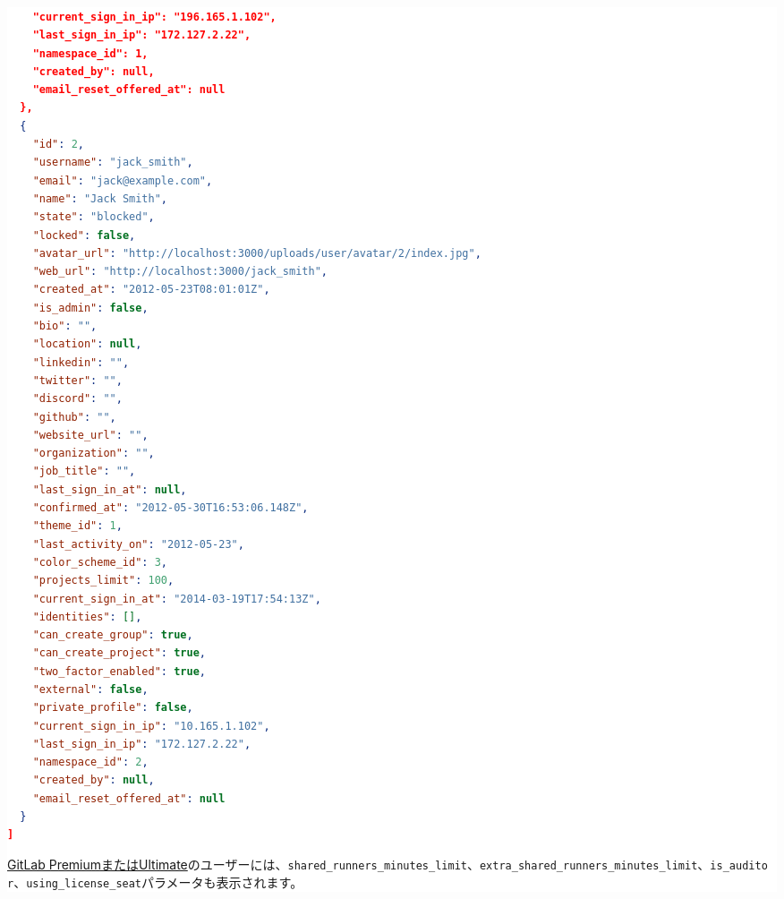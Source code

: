 ```json
    "current_sign_in_ip": "196.165.1.102",
    "last_sign_in_ip": "172.127.2.22",
    "namespace_id": 1,
    "created_by": null,
    "email_reset_offered_at": null
  },
  {
    "id": 2,
    "username": "jack_smith",
    "email": "jack@example.com",
    "name": "Jack Smith",
    "state": "blocked",
    "locked": false,
    "avatar_url": "http://localhost:3000/uploads/user/avatar/2/index.jpg",
    "web_url": "http://localhost:3000/jack_smith",
    "created_at": "2012-05-23T08:01:01Z",
    "is_admin": false,
    "bio": "",
    "location": null,
    "linkedin": "",
    "twitter": "",
    "discord": "",
    "github": "",
    "website_url": "",
    "organization": "",
    "job_title": "",
    "last_sign_in_at": null,
    "confirmed_at": "2012-05-30T16:53:06.148Z",
    "theme_id": 1,
    "last_activity_on": "2012-05-23",
    "color_scheme_id": 3,
    "projects_limit": 100,
    "current_sign_in_at": "2014-03-19T17:54:13Z",
    "identities": [],
    "can_create_group": true,
    "can_create_project": true,
    "two_factor_enabled": true,
    "external": false,
    "private_profile": false,
    "current_sign_in_ip": "10.165.1.102",
    "last_sign_in_ip": "172.127.2.22",
    "namespace_id": 2,
    "created_by": null,
    "email_reset_offered_at": null
  }
]
```

[GitLab PremiumまたはUltimate](https://about.gitlab.com/pricing/)のユーザーには、`shared_runners_minutes_limit`、`extra_shared_runners_minutes_limit`、`is_auditor`、`using_license_seat`パラメータも表示されます。
